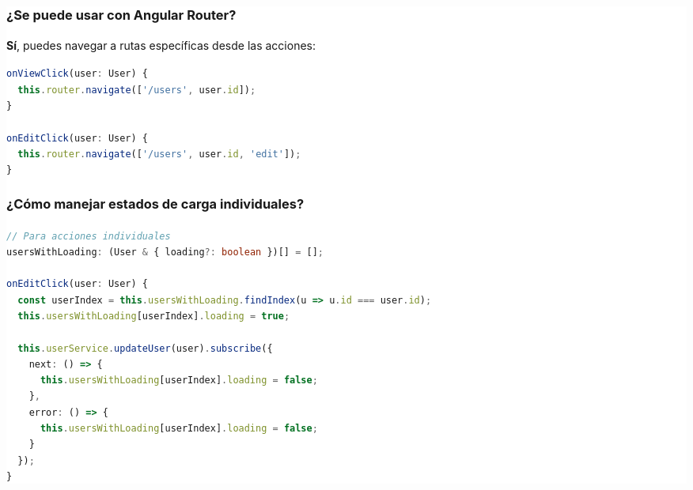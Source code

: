 ### **¿Se puede usar con Angular Router?**

**Sí**, puedes navegar a rutas específicas desde las acciones:

```typescript
onViewClick(user: User) {
  this.router.navigate(['/users', user.id]);
}

onEditClick(user: User) {
  this.router.navigate(['/users', user.id, 'edit']);
}
```

### **¿Cómo manejar estados de carga individuales?**

```typescript
// Para acciones individuales
usersWithLoading: (User & { loading?: boolean })[] = [];

onEditClick(user: User) {
  const userIndex = this.usersWithLoading.findIndex(u => u.id === user.id);
  this.usersWithLoading[userIndex].loading = true;
  
  this.userService.updateUser(user).subscribe({
    next: () => {
      this.usersWithLoading[userIndex].loading = false;
    },
    error: () => {
      this.usersWithLoading[userIndex].loading = false;
    }
  });
}
```
